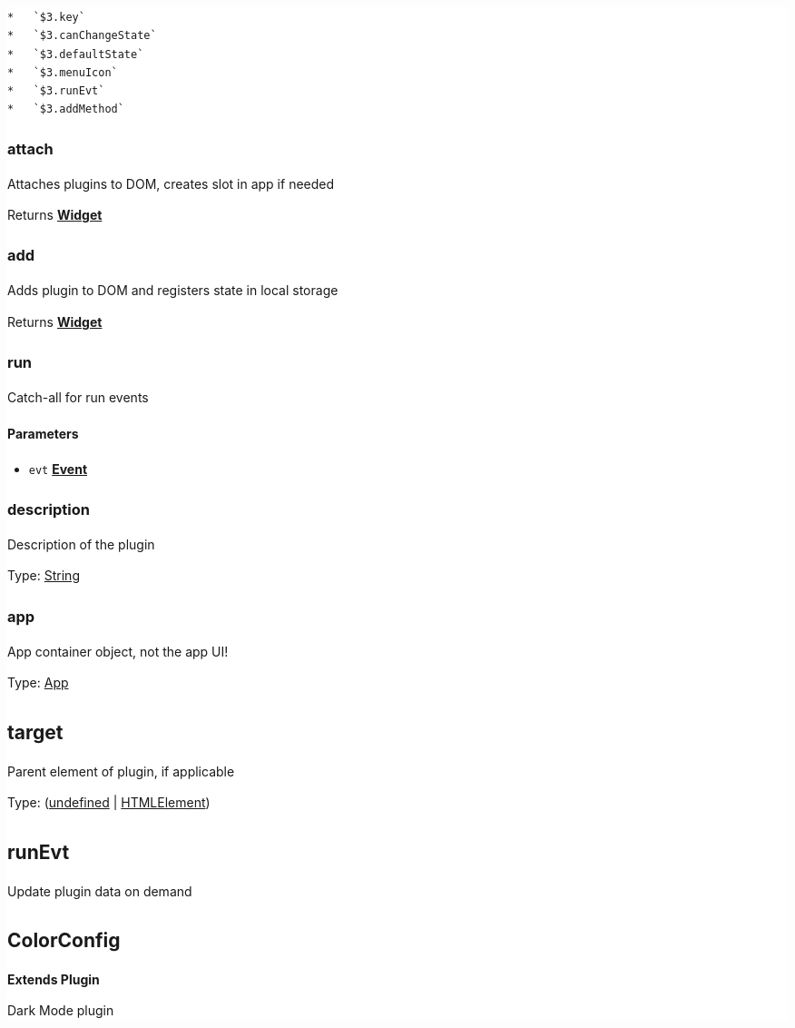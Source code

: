     *   `$3.key`  
    *   `$3.canChangeState`  
    *   `$3.defaultState`  
    *   `$3.menuIcon`  
    *   `$3.runEvt`  
    *   `$3.addMethod`  

### attach

Attaches plugins to DOM, creates slot in app if needed

Returns **[Widget][198]** 

### add

Adds plugin to DOM and registers state in local storage

Returns **[Widget][198]** 

### run

Catch-all for run events

#### Parameters

*   `evt` **[Event][199]** 

### description

Description of the plugin

Type: [String][182]

### app

App container object, not the app UI!

Type: [App][189]

## target

Parent element of plugin, if applicable

Type: ([undefined][195] | [HTMLElement][183])

## runEvt

Update plugin data on demand

## ColorConfig

**Extends Plugin**

Dark Mode plugin


[1]: #
[2]: #parameters
[3]: #-1
[4]: #parameters-1
[5]: #tonode
[6]: #parameters-2
[7]: #empty
[8]: #parameters-3
[9]: #create
[10]: #parameters-4
[11]: #el
[12]: #get
[13]: #parameters-5
[14]: #app
[15]: #parameters-6
[16]: #domset
[17]: #parameters-7
[18]: #domunset
[19]: #parameters-8
[20]: #domget
[21]: #parameters-9
[22]: #getobserverargs
[23]: #getgamestate
[24]: #getsyncdata
[25]: #envis
[26]: #parameters-10
[27]: #getresults
[28]: #waitforgamestate
[29]: #parameters-11
[30]: #getstate
[31]: #toggle
[32]: #parameters-12
[33]: #buildobserver
[34]: #buildui
[35]: #registerplugins
[36]: #add
[37]: #settings
[38]: #saveoptions
[39]: #oldversion
[40]: #get-1
[41]: #parameters-13
[42]: #set
[43]: #parameters-14
[44]: #lists
[45]: #sbdata
[46]: #app-1
[47]: #initlists
[48]: #parameters-15
[49]: #getlist
[50]: #parameters-16
[51]: #getid
[52]: #getcenterletter
[53]: #getcount
[54]: #parameters-17
[55]: #getpoints
[56]: #parameters-18
[57]: #updatelists
[58]: #parameters-19
[59]: #init
[60]: #parameters-20
[61]: #getplugins
[62]: #parameters-21
[63]: #darkmode
[64]: #parameters-22
[65]: #toggle-1
[66]: #parameters-23
[67]: #plugin
[68]: #parameters-24
[69]: #attach
[70]: #add-1
[71]: #run
[72]: #parameters-25
[73]: #description
[74]: #app-2
[75]: #target
[76]: #runevt
[77]: #colorconfig
[78]: #parameters-26
[79]: #toggle-2
[80]: #parameters-27
[81]: #display
[82]: #parameters-28
[83]: #popup
[84]: #parameters-29
[85]: #enablekeyclose
[86]: #gettarget
[87]: #create-1
[88]: #setcontent
[89]: #parameters-30
[90]: #toggle-3
[91]: #parameters-31
[92]: #header
[93]: #parameters-32
[94]: #progressbar
[95]: #parameters-33
[96]: #run-1
[97]: #parameters-34
[98]: #score
[99]: #parameters-35
[100]: #getdata
[101]: #tablepane
[102]: #parameters-36
[103]: #run-2
[104]: #parameters-37
[105]: #getpane
[106]: #spillthebeans
[107]: #parameters-38
[108]: #run-3
[109]: #parameters-39
[110]: #ui
[111]: #lettercount
[112]: #parameters-40
[113]: #getdata-1
[114]: #firstletter
[115]: #parameters-41
[116]: #getdata-2
[117]: #yourprogress
[118]: #parameters-42
[119]: #display-1
[120]: #getdata-3
[121]: #getcurrenttier
[122]: #getpointstonexttier
[123]: #todaysanswers
[124]: #parameters-43
[125]: #display-2
[126]: #parameters-44
[127]: #pangrams
[128]: #parameters-45
[129]: #toggle-4
[130]: #parameters-46
[131]: #run-4
[132]: #parameters-47
[133]: #googlify
[134]: #parameters-48
[135]: #toggle-5
[136]: #parameters-49
[137]: #listener
[138]: #parameters-50
[139]: #run-5
[140]: #parameters-51
[141]: #styles
[142]: #parameters-52
[143]: #modifymq
[144]: #menu
[145]: #parameters-53
[146]: #gettarget-1
[147]: #getcomponent
[148]: #parameters-54
[149]: #pane
[150]: #grid
[151]: #parameters-55
[152]: #display-3
[153]: #run-6
[154]: #parameters-56
[155]: #getdata-4
[156]: #widget
[157]: #parameters-57
[158]: #getstate-1
[159]: #setstate
[160]: #parameters-58
[161]: #toggle-6
[162]: #parameters-59
[163]: #hasui
[164]: #on
[165]: #parameters-60
[166]: #trigger
[167]: #parameters-61
[168]: #title
[169]: #key
[170]: #canchangestate
[171]: #defaultstate
[172]: #ui-1
[173]: #setstate-1
[174]: #pf
[175]: #camel
[176]: #parameters-62
[177]: #dash
[178]: #parameters-63
[179]: #prefix
[180]: #parameters-64
[181]: https://lea.verou.me/2015/04/jquery-considered-harmful/
[182]: https://developer.mozilla.org/docs/Web/JavaScript/Reference/Global_Objects/String
[183]: https://developer.mozilla.org/docs/Web/HTML/Element
[184]: https://developer.mozilla.org/docs/Web/JavaScript/Reference/Global_Objects/Array
[185]: https://developer.mozilla.org/docs/Web/API/Element
[186]: https://developer.mozilla.org/docs/Web/API/DocumentFragment
[187]: https://developer.mozilla.org/docs/Web/JavaScript/Reference/Global_Objects/Object
[188]: http://example.com
[189]: #app
[190]: https://developer.mozilla.org/docs/Web/JavaScript/Reference/Global_Objects/Boolean
[191]: https://developer.mozilla.org/docs/Web/JavaScript/Reference/Global_Objects/Number
[192]: https://developer.mozilla.org/docs/Web/JavaScript/Reference/Global_Objects/null
[193]: https://developer.mozilla.org/docs/Web/JavaScript/Reference/Global_Objects/Promise
[194]: https://developer.mozilla.org/docs/Web/API/MutationObserver
[195]: https://developer.mozilla.org/docs/Web/JavaScript/Reference/Global_Objects/undefined
[196]: #plugin
[197]: #darkmode
[198]: #widget
[199]: https://developer.mozilla.org/docs/Web/API/Event
[200]: #colorconfig
[201]: #popup
[202]: https://developer.mozilla.org/docs/Web/API/NodeList
[203]: #tablepane
[204]: #yourprogress
[205]: #todaysanswers
[206]: #pangrams
[207]: #googlify
[208]: #styles
[209]: #menu
[210]: #grid
[211]: https://developer.mozilla.org/docs/Web/JavaScript/Reference/Statements/function
[212]: https://stackoverflow.com/a/2970667
[213]: https://stackoverflow.com/a/52964182